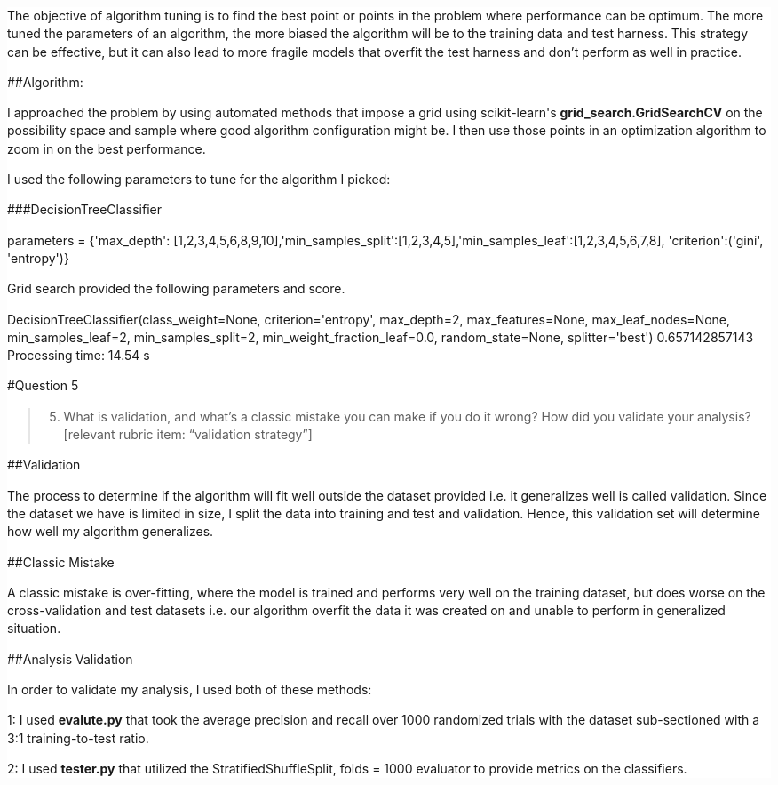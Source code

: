 The objective of algorithm tuning is to find the best point or points in the problem where performance can be optimum. 
The more tuned the parameters of an algorithm, the more biased the algorithm will be to the training data and test harness. This strategy can be effective, but it can also lead to more fragile models that overfit the test harness and don’t perform as well in practice.



##Algorithm:

I approached the problem by using automated methods that impose a grid using scikit-learn's **grid_search.GridSearchCV** on the possibility space and sample where good algorithm configuration might be. I then use those points in an optimization algorithm to zoom in on the best performance.

I used the following parameters to tune for the algorithm I picked:

###DecisionTreeClassifier

parameters = {'max_depth': [1,2,3,4,5,6,8,9,10],'min_samples_split':[1,2,3,4,5],'min_samples_leaf':[1,2,3,4,5,6,7,8], 'criterion':('gini', 'entropy')}

Grid search provided the following parameters and score.

DecisionTreeClassifier(class_weight=None, criterion='entropy', max_depth=2,
            max_features=None, max_leaf_nodes=None, min_samples_leaf=2,
            min_samples_split=2, min_weight_fraction_leaf=0.0,
            random_state=None, splitter='best')
0.657142857143
Processing time: 14.54 s




#Question 5
> 5.	What is validation, and what’s a classic mistake you can make if you do it wrong?  How did you validate your analysis?  [relevant rubric item: “validation strategy”]

##Validation

The process to determine if the algorithm will fit well outside the dataset provided i.e. it generalizes well is called validation.  Since the dataset we have is limited in size, I split the data into training and test and validation.  Hence, this validation set will determine how well my algorithm generalizes.


##Classic Mistake

A classic mistake is over-fitting, where the model is trained and performs very well on the training dataset, but does worse on the cross-validation and test datasets i.e. our algorithm overfit the data it was created on and unable to perform in generalized situation.

##Analysis Validation

In order to validate my analysis, I used both of these methods:

1: I used **evalute.py** that took the average precision and recall over 1000 randomized trials with the dataset sub-sectioned with a 3:1 training-to-test ratio.

2: I used **tester.py** that utilized the StratifiedShuffleSplit, folds = 1000 evaluator to provide metrics on the classifiers.
